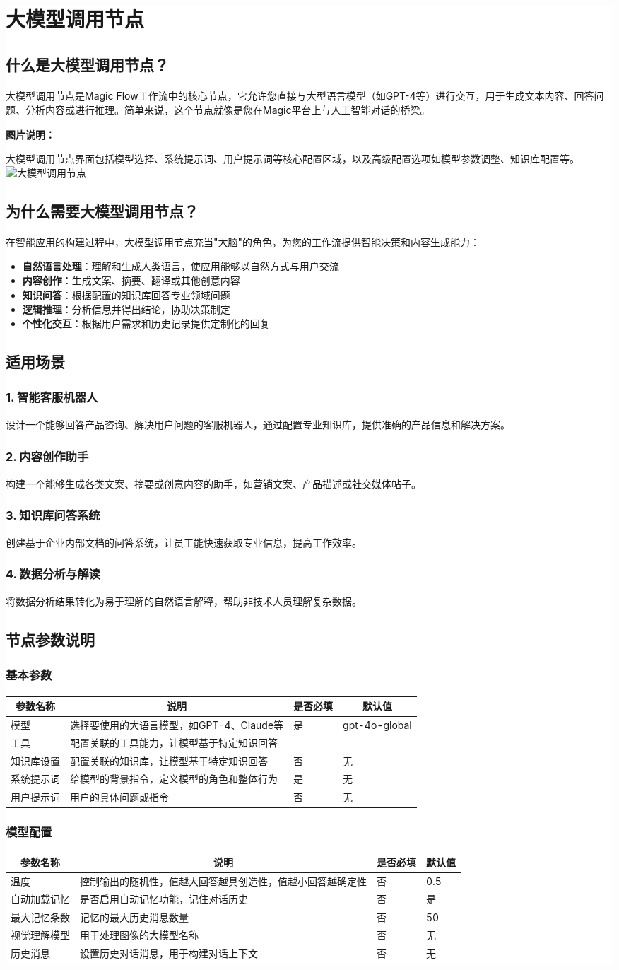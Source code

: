 # 大模型调用节点
## 什么是大模型调用节点？
大模型调用节点是Magic Flow工作流中的核心节点，它允许您直接与大型语言模型（如GPT-4等）进行交互，用于生成文本内容、回答问题、分析内容或进行推理。简单来说，这个节点就像是您在Magic平台上与人工智能对话的桥梁。

**图片说明：**

大模型调用节点界面包括模型选择、系统提示词、用户提示词等核心配置区域，以及高级配置选项如模型参数调整、知识库配置等。
![大模型调用节点](https://cdn.letsmagic.cn/static/img/Large-model.png)

## 为什么需要大模型调用节点？
在智能应用的构建过程中，大模型调用节点充当"大脑"的角色，为您的工作流提供智能决策和内容生成能力：
- **自然语言处理**：理解和生成人类语言，使应用能够以自然方式与用户交流
- **内容创作**：生成文案、摘要、翻译或其他创意内容
- **知识问答**：根据配置的知识库回答专业领域问题
- **逻辑推理**：分析信息并得出结论，协助决策制定
- **个性化交互**：根据用户需求和历史记录提供定制化的回复
## 适用场景
### 1. 智能客服机器人
设计一个能够回答产品咨询、解决用户问题的客服机器人，通过配置专业知识库，提供准确的产品信息和解决方案。
### 2. 内容创作助手
构建一个能够生成各类文案、摘要或创意内容的助手，如营销文案、产品描述或社交媒体帖子。
### 3. 知识库问答系统
创建基于企业内部文档的问答系统，让员工能快速获取专业信息，提高工作效率。
### 4. 数据分析与解读
将数据分析结果转化为易于理解的自然语言解释，帮助非技术人员理解复杂数据。
## 节点参数说明
### 基本参数
|参数名称|说明|是否必填|默认值|
|---|---|---|---|
|模型|选择要使用的大语言模型，如GPT-4、Claude等|是|gpt-4o-global|
|工具|配置关联的工具能力，让模型基于特定知识回答|||
|知识库设置|配置关联的知识库，让模型基于特定知识回答|否|无|
|系统提示词|给模型的背景指令，定义模型的角色和整体行为|是|无|
|用户提示词|用户的具体问题或指令|否|无|

### 模型配置
|参数名称|说明|是否必填|默认值|
|---|---|---|---|
|温度|控制输出的随机性，值越大回答越具创造性，值越小回答越确定性|否|0.5|
|自动加载记忆|是否启用自动记忆功能，记住对话历史|否|是|
|最大记忆条数|记忆的最大历史消息数量|否|50|
|视觉理解模型|用于处理图像的大模型名称|否|无|
|历史消息|设置历史对话消息，用于构建对话上下文|否|无|

